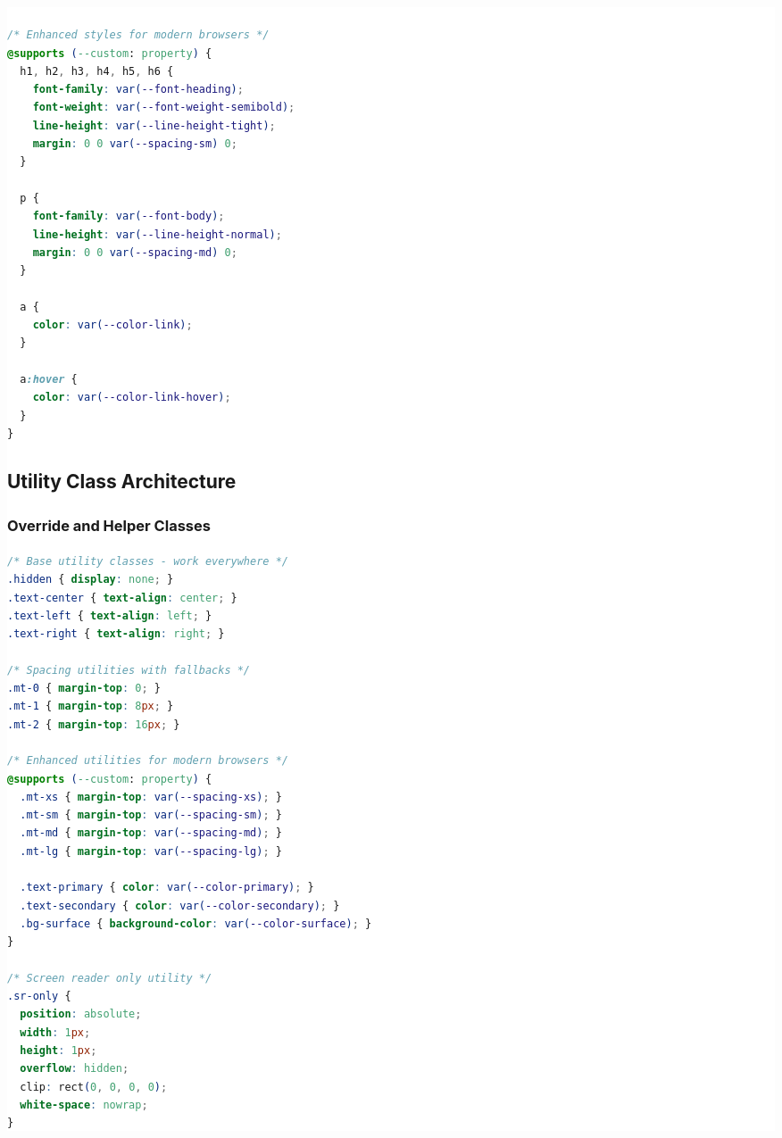 ```css

/* Enhanced styles for modern browsers */
@supports (--custom: property) {
  h1, h2, h3, h4, h5, h6 {
    font-family: var(--font-heading);
    font-weight: var(--font-weight-semibold);
    line-height: var(--line-height-tight);
    margin: 0 0 var(--spacing-sm) 0;
  }
  
  p {
    font-family: var(--font-body);
    line-height: var(--line-height-normal);
    margin: 0 0 var(--spacing-md) 0;
  }
  
  a {
    color: var(--color-link);
  }
  
  a:hover {
    color: var(--color-link-hover);
  }
}
```

## Utility Class Architecture

### Override and Helper Classes

```css
/* Base utility classes - work everywhere */
.hidden { display: none; }
.text-center { text-align: center; }
.text-left { text-align: left; }
.text-right { text-align: right; }

/* Spacing utilities with fallbacks */
.mt-0 { margin-top: 0; }
.mt-1 { margin-top: 8px; }
.mt-2 { margin-top: 16px; }

/* Enhanced utilities for modern browsers */
@supports (--custom: property) {
  .mt-xs { margin-top: var(--spacing-xs); }
  .mt-sm { margin-top: var(--spacing-sm); }
  .mt-md { margin-top: var(--spacing-md); }
  .mt-lg { margin-top: var(--spacing-lg); }
  
  .text-primary { color: var(--color-primary); }
  .text-secondary { color: var(--color-secondary); }
  .bg-surface { background-color: var(--color-surface); }
}

/* Screen reader only utility */
.sr-only { 
  position: absolute;
  width: 1px;
  height: 1px;
  overflow: hidden;
  clip: rect(0, 0, 0, 0);
  white-space: nowrap;
}
```
